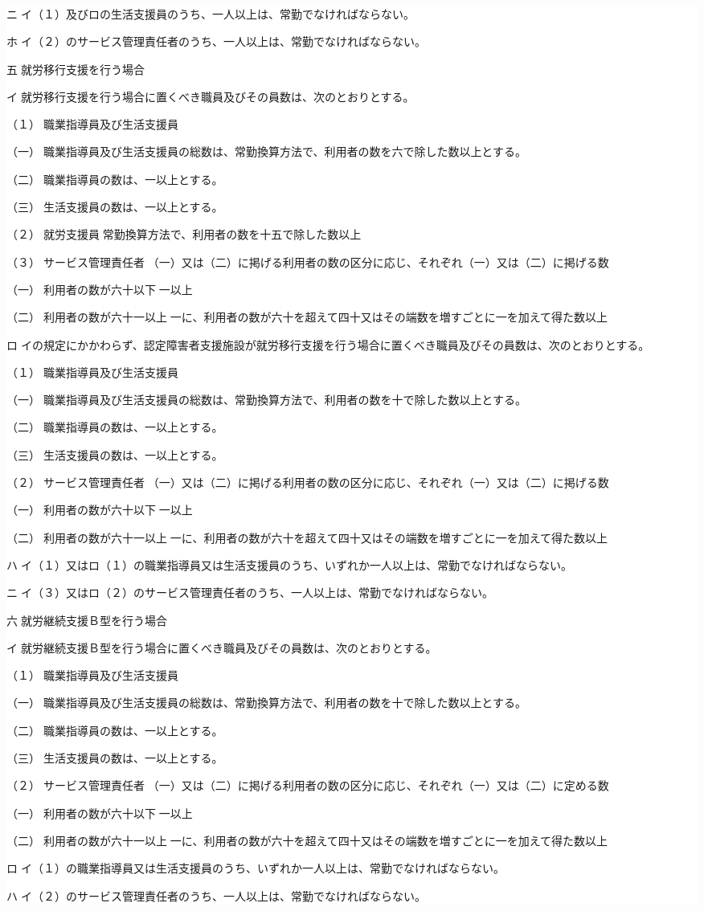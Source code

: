 ニ イ（１）及びロの生活支援員のうち、一人以上は、常勤でなければならない。

ホ イ（２）のサービス管理責任者のうち、一人以上は、常勤でなければならない。

五 就労移行支援を行う場合

イ 就労移行支援を行う場合に置くべき職員及びその員数は、次のとおりとする。

（１） 職業指導員及び生活支援員

（一） 職業指導員及び生活支援員の総数は、常勤換算方法で、利用者の数を六で除した数以上とする。

（二） 職業指導員の数は、一以上とする。

（三） 生活支援員の数は、一以上とする。

（２） 就労支援員 常勤換算方法で、利用者の数を十五で除した数以上

（３） サービス管理責任者 （一）又は（二）に掲げる利用者の数の区分に応じ、それぞれ（一）又は（二）に掲げる数

（一） 利用者の数が六十以下 一以上

（二） 利用者の数が六十一以上 一に、利用者の数が六十を超えて四十又はその端数を増すごとに一を加えて得た数以上

ロ イの規定にかかわらず、認定障害者支援施設が就労移行支援を行う場合に置くべき職員及びその員数は、次のとおりとする。

（１） 職業指導員及び生活支援員

（一） 職業指導員及び生活支援員の総数は、常勤換算方法で、利用者の数を十で除した数以上とする。

（二） 職業指導員の数は、一以上とする。

（三） 生活支援員の数は、一以上とする。

（２） サービス管理責任者 （一）又は（二）に掲げる利用者の数の区分に応じ、それぞれ（一）又は（二）に掲げる数

（一） 利用者の数が六十以下 一以上

（二） 利用者の数が六十一以上 一に、利用者の数が六十を超えて四十又はその端数を増すごとに一を加えて得た数以上

ハ イ（１）又はロ（１）の職業指導員又は生活支援員のうち、いずれか一人以上は、常勤でなければならない。

ニ イ（３）又はロ（２）のサービス管理責任者のうち、一人以上は、常勤でなければならない。

六 就労継続支援Ｂ型を行う場合

イ 就労継続支援Ｂ型を行う場合に置くべき職員及びその員数は、次のとおりとする。

（１） 職業指導員及び生活支援員

（一） 職業指導員及び生活支援員の総数は、常勤換算方法で、利用者の数を十で除した数以上とする。

（二） 職業指導員の数は、一以上とする。

（三） 生活支援員の数は、一以上とする。

（２） サービス管理責任者 （一）又は（二）に掲げる利用者の数の区分に応じ、それぞれ（一）又は（二）に定める数

（一） 利用者の数が六十以下 一以上

（二） 利用者の数が六十一以上 一に、利用者の数が六十を超えて四十又はその端数を増すごとに一を加えて得た数以上

ロ イ（１）の職業指導員又は生活支援員のうち、いずれか一人以上は、常勤でなければならない。

ハ イ（２）のサービス管理責任者のうち、一人以上は、常勤でなければならない。
